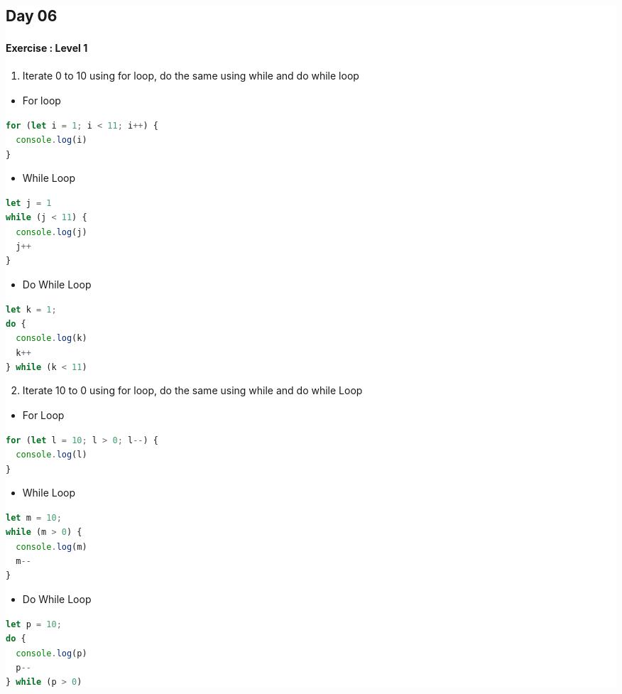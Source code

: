 ## Day 06

#### Exercise : Level 1

1) Iterate 0 to 10 using for loop, do the same using while and do while loop
  - For loop
```js
for (let i = 1; i < 11; i++) {
  console.log(i)
}
```

  - While Loop
```js
let j = 1
while (j < 11) {
  console.log(j)
  j++
}
```

  - Do While Loop
```js
let k = 1;
do {
  console.log(k)
  k++
} while (k < 11)
```

2) Iterate 10 to 0 using for loop, do the same using while and do while Loop
  - For Loop
```js
for (let l = 10; l > 0; l--) {
  console.log(l)
}
```

  - While Loop
```js
let m = 10;
while (m > 0) {
  console.log(m)
  m--
}
```

  - Do While Loop
```js
let p = 10;
do {
  console.log(p)
  p--
} while (p > 0)
```
